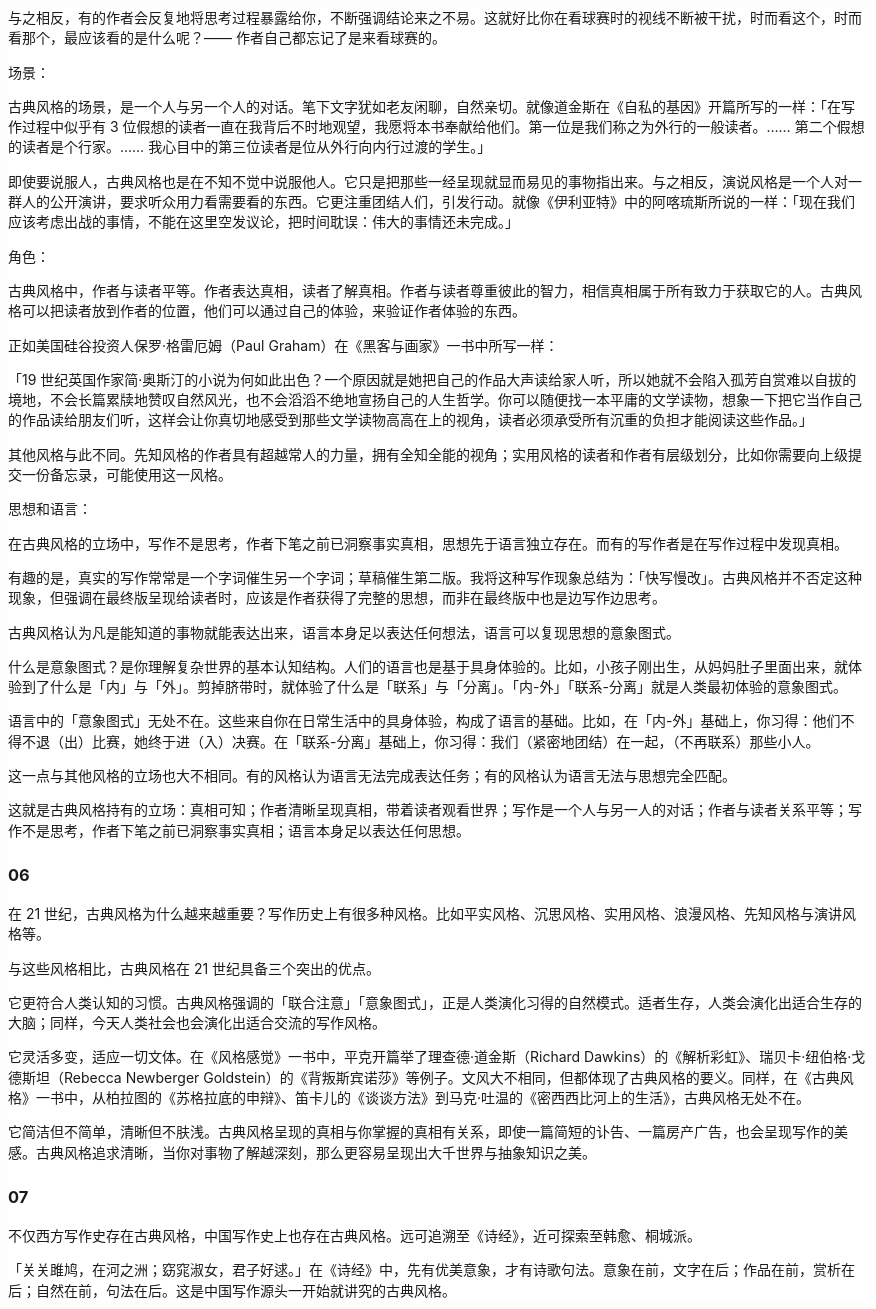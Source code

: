 与之相反，有的作者会反复地将思考过程暴露给你，不断强调结论来之不易。这就好比你在看球赛时的视线不断被干扰，时而看这个，时而看那个，最应该看的是什么呢？—— 作者自己都忘记了是来看球赛的。

场景：

古典风格的场景，是一个人与另一个人的对话。笔下文字犹如老友闲聊，自然亲切。就像道金斯在《自私的基因》开篇所写的一样：「在写作过程中似乎有 3 位假想的读者一直在我背后不时地观望，我愿将本书奉献给他们。第一位是我们称之为外行的一般读者。…… 第二个假想的读者是个行家。…… 我心目中的第三位读者是位从外行向内行过渡的学生。」

即使要说服人，古典风格也是在不知不觉中说服他人。它只是把那些一经呈现就显而易见的事物指出来。与之相反，演说风格是一个人对一群人的公开演讲，要求听众用力看需要看的东西。它更注重团结人们，引发行动。就像《伊利亚特》中的阿喀琉斯所说的一样：「现在我们应该考虑出战的事情，不能在这里空发议论，把时间耽误：伟大的事情还未完成。」

角色：

古典风格中，作者与读者平等。作者表达真相，读者了解真相。作者与读者尊重彼此的智力，相信真相属于所有致力于获取它的人。古典风格可以把读者放到作者的位置，他们可以通过自己的体验，来验证作者体验的东西。

正如美国硅谷投资人保罗·格雷厄姆（Paul Graham）在《黑客与画家》一书中所写一样：

「19 世纪英国作家简·奥斯汀的小说为何如此出色？一个原因就是她把自己的作品大声读给家人听，所以她就不会陷入孤芳自赏难以自拔的境地，不会长篇累牍地赞叹自然风光，也不会滔滔不绝地宣扬自己的人生哲学。你可以随便找一本平庸的文学读物，想象一下把它当作自己的作品读给朋友们听，这样会让你真切地感受到那些文学读物高高在上的视角，读者必须承受所有沉重的负担才能阅读这些作品。」

其他风格与此不同。先知风格的作者具有超越常人的力量，拥有全知全能的视角；实用风格的读者和作者有层级划分，比如你需要向上级提交一份备忘录，可能使用这一风格。

思想和语言：

在古典风格的立场中，写作不是思考，作者下笔之前已洞察事实真相，思想先于语言独立存在。而有的写作者是在写作过程中发现真相。

有趣的是，真实的写作常常是一个字词催生另一个字词；草稿催生第二版。我将这种写作现象总结为：「快写慢改」。古典风格并不否定这种现象，但强调在最终版呈现给读者时，应该是作者获得了完整的思想，而非在最终版中也是边写作边思考。

古典风格认为凡是能知道的事物就能表达出来，语言本身足以表达任何想法，语言可以复现思想的意象图式。

什么是意象图式？是你理解复杂世界的基本认知结构。人们的语言也是基于具身体验的。比如，小孩子刚出生，从妈妈肚子里面出来，就体验到了什么是「内」与「外」。剪掉脐带时，就体验了什么是「联系」与「分离」。「内-外」「联系-分离」就是人类最初体验的意象图式。

语言中的「意象图式」无处不在。这些来自你在日常生活中的具身体验，构成了语言的基础。比如，在「内-外」基础上，你习得：他们不得不退（出）比赛，她终于进（入）决赛。在「联系-分离」基础上，你习得：我们（紧密地团结）在一起，（不再联系）那些小人。

这一点与其他风格的立场也大不相同。有的风格认为语言无法完成表达任务；有的风格认为语言无法与思想完全匹配。

这就是古典风格持有的立场：真相可知；作者清晰呈现真相，带着读者观看世界；写作是一个人与另一人的对话；作者与读者关系平等；写作不是思考，作者下笔之前已洞察事实真相；语言本身足以表达任何思想。

### 06

在 21 世纪，古典风格为什么越来越重要？写作历史上有很多种风格。比如平实风格、沉思风格、实用风格、浪漫风格、先知风格与演讲风格等。

与这些风格相比，古典风格在 21 世纪具备三个突出的优点。

它更符合人类认知的习惯。古典风格强调的「联合注意」「意象图式」，正是人类演化习得的自然模式。适者生存，人类会演化出适合生存的大脑；同样，今天人类社会也会演化出适合交流的写作风格。

它灵活多变，适应一切文体。在《风格感觉》一书中，平克开篇举了理查德·道金斯（Richard Dawkins）的《解析彩虹》、瑞贝卡·纽伯格·戈德斯坦（Rebecca Newberger Goldstein）的《背叛斯宾诺莎》等例子。文风大不相同，但都体现了古典风格的要义。同样，在《古典风格》一书中，从柏拉图的《苏格拉底的申辩》、笛卡儿的《谈谈方法》到马克·吐温的《密西西比河上的生活》，古典风格无处不在。

它简洁但不简单，清晰但不肤浅。古典风格呈现的真相与你掌握的真相有关系，即使一篇简短的讣告、一篇房产广告，也会呈现写作的美感。古典风格追求清晰，当你对事物了解越深刻，那么更容易呈现出大千世界与抽象知识之美。

### 07

不仅西方写作史存在古典风格，中国写作史上也存在古典风格。远可追溯至《诗经》，近可探索至韩愈、桐城派。

「关关雎鸠，在河之洲；窈窕淑女，君子好逑。」在《诗经》中，先有优美意象，才有诗歌句法。意象在前，文字在后；作品在前，赏析在后；自然在前，句法在后。这是中国写作源头一开始就讲究的古典风格。
